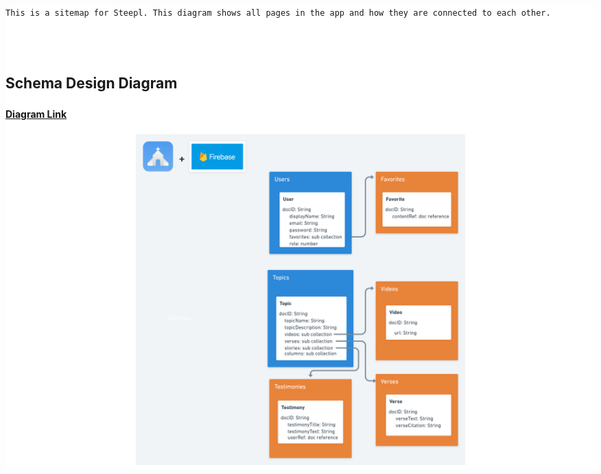     This is a sitemap for Steepl. This diagram shows all pages in the app and how they are connected to each other.
</div>



##

<br>

## Schema Design Diagram
#### <a href="https://raw.githubusercontent.com/collinwillis/Steepl_Homepage/main/Assets/er_diagram.png">Diagram Link</a>

<div align="center">
    <img src='https://raw.githubusercontent.com/collinwillis/Steepl_Homepage/main/Assets/er_diagram.png' width=480>
